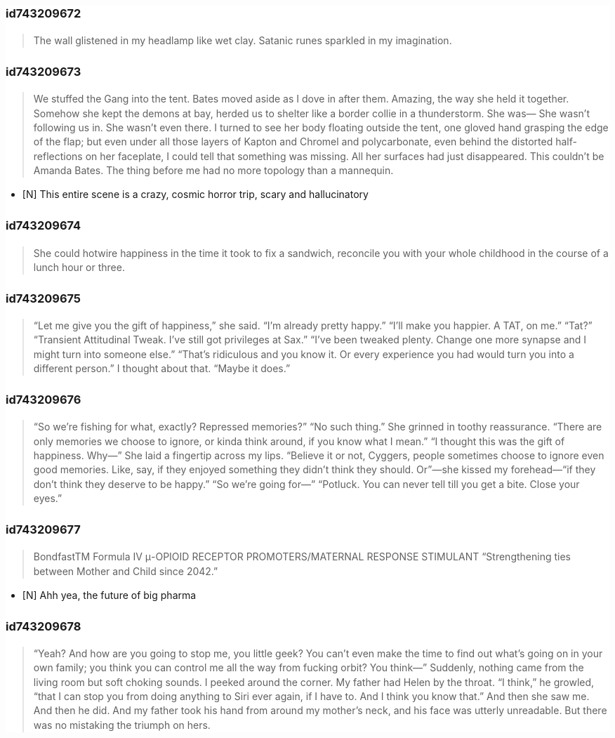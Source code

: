 ### id743209672

> The wall glistened in my headlamp like wet clay. Satanic runes sparkled in my imagination.

### id743209673

> We stuffed the Gang into the tent. Bates moved aside as I dove in after them. Amazing, the way she held it together. Somehow she kept the demons at bay, herded us to shelter like a border collie in a thunderstorm. She was— She wasn’t following us in. She wasn’t even there. I turned to see her body floating outside the tent, one gloved hand grasping the edge of the flap; but even under all those layers of Kapton and Chromel and polycarbonate, even behind the distorted half-reflections on her faceplate, I could tell that something was missing. All her surfaces had just disappeared. This couldn’t be Amanda Bates. The thing before me had no more topology than a mannequin.

- [N] This entire scene is a crazy, cosmic horror trip, scary and hallucinatory

### id743209674

> She could hotwire happiness in the time it took to fix a sandwich, reconcile you with your whole childhood in the course of a lunch hour or three.

### id743209675

> “Let me give you the gift of happiness,” she said. “I’m already pretty happy.” “I’ll make you happier. A TAT, on me.” “Tat?” “Transient Attitudinal Tweak. I’ve still got privileges at Sax.” “I’ve been tweaked plenty. Change one more synapse and I might turn into someone else.” “That’s ridiculous and you know it. Or every experience you had would turn you into a different person.” I thought about that. “Maybe it does.”

### id743209676

> “So we’re fishing for what, exactly? Repressed memories?” “No such thing.” She grinned in toothy reassurance. “There are only memories we choose to ignore, or kinda think around, if you know what I mean.” “I thought this was the gift of happiness. Why—” She laid a fingertip across my lips. “Believe it or not, Cyggers, people sometimes choose to ignore even good memories. Like, say, if they enjoyed something they didn’t think they should. Or”—she kissed my forehead—“if they don’t think they deserve to be happy.” “So we’re going for—” “Potluck. You can never tell till you get a bite. Close your eyes.”

### id743209677

> BondfastTM Formula IV μ-OPIOID RECEPTOR PROMOTERS/MATERNAL RESPONSE STIMULANT “Strengthening ties between Mother and Child since 2042.”

- [N] Ahh yea, the future of big pharma

### id743209678

> “Yeah? And how are you going to stop me, you little geek? You can’t even make the time to find out what’s going on in your own family; you think you can control me all the way from fucking orbit? You think—” Suddenly, nothing came from the living room but soft choking sounds. I peeked around the corner. My father had Helen by the throat. “I think,” he growled, “that I can stop you from doing anything to Siri ever again, if I have to. And I think you know that.” And then she saw me. And then he did. And my father took his hand from around my mother’s neck, and his face was utterly unreadable. But there was no mistaking the triumph on hers.
